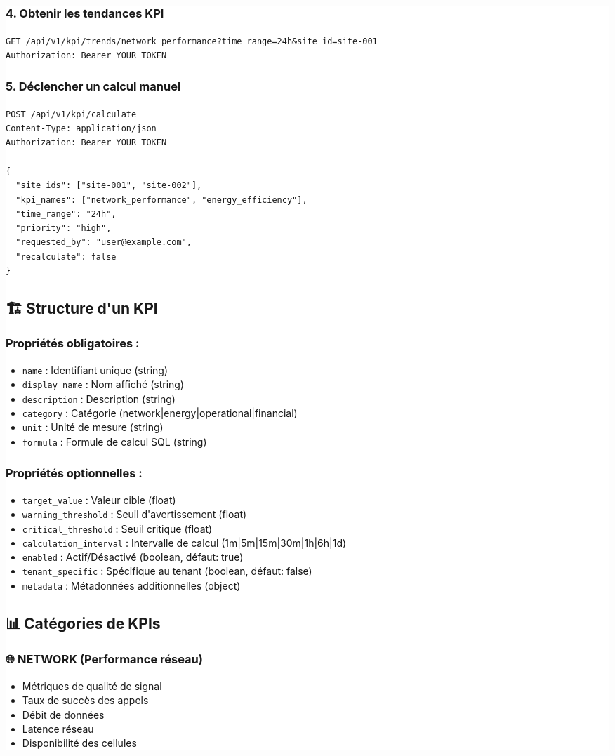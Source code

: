 ### **4. Obtenir les tendances KPI**
```http
GET /api/v1/kpi/trends/network_performance?time_range=24h&site_id=site-001
Authorization: Bearer YOUR_TOKEN
```

### **5. Déclencher un calcul manuel**
```http
POST /api/v1/kpi/calculate
Content-Type: application/json
Authorization: Bearer YOUR_TOKEN

{
  "site_ids": ["site-001", "site-002"],
  "kpi_names": ["network_performance", "energy_efficiency"],
  "time_range": "24h",
  "priority": "high",
  "requested_by": "user@example.com",
  "recalculate": false
}
```

## 🏗️ Structure d'un KPI

### **Propriétés obligatoires :**
- `name` : Identifiant unique (string)
- `display_name` : Nom affiché (string)
- `description` : Description (string)
- `category` : Catégorie (network|energy|operational|financial)
- `unit` : Unité de mesure (string)
- `formula` : Formule de calcul SQL (string)

### **Propriétés optionnelles :**
- `target_value` : Valeur cible (float)
- `warning_threshold` : Seuil d'avertissement (float)
- `critical_threshold` : Seuil critique (float)
- `calculation_interval` : Intervalle de calcul (1m|5m|15m|30m|1h|6h|1d)
- `enabled` : Actif/Désactivé (boolean, défaut: true)
- `tenant_specific` : Spécifique au tenant (boolean, défaut: false)
- `metadata` : Métadonnées additionnelles (object)

## 📊 Catégories de KPIs

### **🌐 NETWORK (Performance réseau)**
- Métriques de qualité de signal
- Taux de succès des appels
- Débit de données
- Latence réseau
- Disponibilité des cellules

